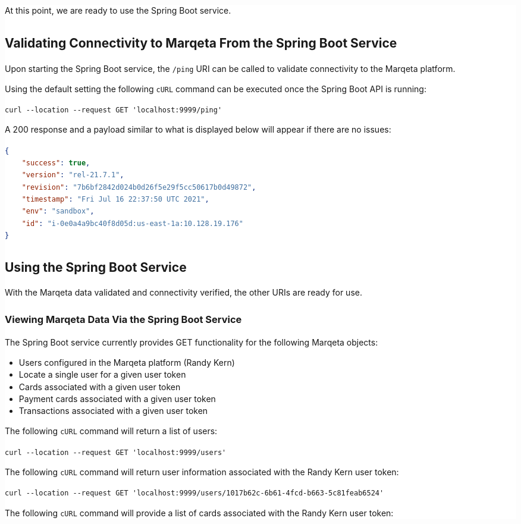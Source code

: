 At this point, we are ready to use the Spring Boot service.

## Validating Connectivity to Marqeta From the Spring Boot Service

Upon starting the Spring Boot service, the `/ping` URI can be called to validate connectivity to the Marqeta platform.

Using the default setting the following `cURL` command can be executed once the Spring Boot API is running:

```shell
curl --location --request GET 'localhost:9999/ping'
```

A 200 response and a payload similar to what is displayed below will appear if there are no issues:

```json
{
    "success": true,
    "version": "rel-21.7.1",
    "revision": "7b6bf2842d024b0d26f5e29f5cc50617b0d49872",
    "timestamp": "Fri Jul 16 22:37:50 UTC 2021",
    "env": "sandbox",
    "id": "i-0e0a4a9bc40f8d05d:us-east-1a:10.128.19.176"
}
```

## Using the Spring Boot Service

With the Marqeta data validated and connectivity verified, the other URIs are ready for use.

### Viewing Marqeta Data Via the Spring Boot Service

The Spring Boot service currently provides GET functionality for the following Marqeta objects:

* Users configured in the Marqeta platform (Randy Kern)
* Locate a single user for a given user token
* Cards associated with a given user token
* Payment cards associated with a given user token
* Transactions associated with a given user token

The following `cURL` command will return a list of users:

```shell
curl --location --request GET 'localhost:9999/users'
```

The following `cURL` command will return user information associated with the Randy Kern user token:

```shell
curl --location --request GET 'localhost:9999/users/1017b62c-6b61-4fcd-b663-5c81feab6524'
```

The following `cURL` command will provide a list of cards associated with the Randy Kern user token:
